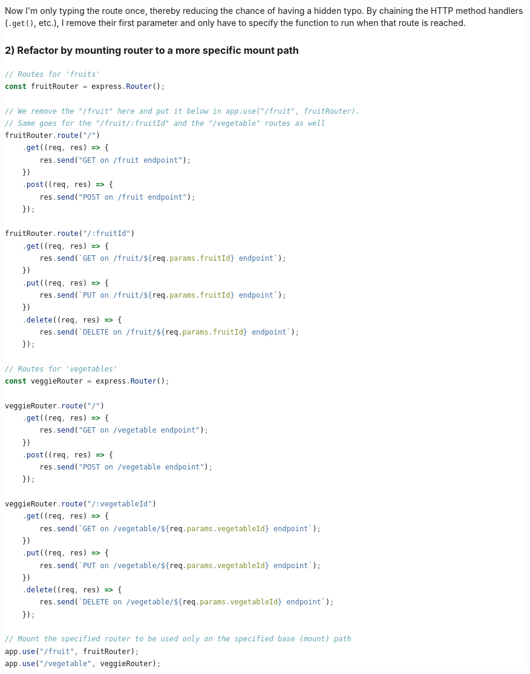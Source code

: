Now I'm only typing the route once, thereby reducing the chance of having a hidden typo. By chaining the HTTP method handlers (`.get()`, etc.), I remove their first parameter and only have to specify the function to run when that route is reached.

### **2) Refactor by mounting router to a more specific mount path**

```jsx
// Routes for 'fruits'
const fruitRouter = express.Router();

// We remove the "/fruit" here and put it below in app.use("/fruit", fruitRouter).
// Same goes for the "/fruit/:fruitId" and the "/vegetable" routes as well
fruitRouter.route("/")
    .get((req, res) => {
        res.send("GET on /fruit endpoint");
    })
    .post((req, res) => {
        res.send("POST on /fruit endpoint");
    });

fruitRouter.route("/:fruitId")
    .get((req, res) => {
        res.send(`GET on /fruit/${req.params.fruitId} endpoint`);
    })
    .put((req, res) => {
        res.send(`PUT on /fruit/${req.params.fruitId} endpoint`);
    })
    .delete((req, res) => {
        res.send(`DELETE on /fruit/${req.params.fruitId} endpoint`);
    });

// Routes for 'vegetables'
const veggieRouter = express.Router();

veggieRouter.route("/")
    .get((req, res) => {
        res.send("GET on /vegetable endpoint");
    })
    .post((req, res) => {
        res.send("POST on /vegetable endpoint");
    });

veggieRouter.route("/:vegetableId")
    .get((req, res) => {
        res.send(`GET on /vegetable/${req.params.vegetableId} endpoint`);
    })
    .put((req, res) => {
        res.send(`PUT on /vegetable/${req.params.vegetableId} endpoint`);
    })
    .delete((req, res) => {
        res.send(`DELETE on /vegetable/${req.params.vegetableId} endpoint`);
    });

// Mount the specified router to be used only on the specified base (mount) path
app.use("/fruit", fruitRouter);
app.use("/vegetable", veggieRouter);

```
